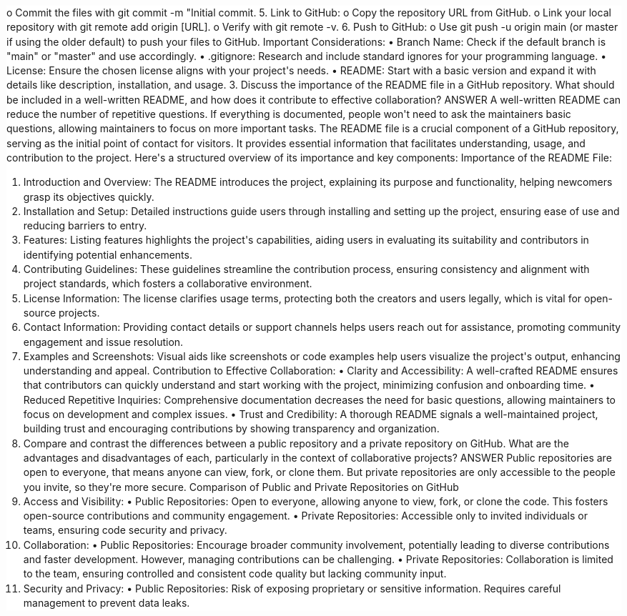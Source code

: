 o	Commit the files with git commit -m "Initial commit.
5.	Link to GitHub:
o	Copy the repository URL from GitHub.
o	Link your local repository with git remote add origin [URL].
o	Verify with git remote -v.
6.	Push to GitHub:
o	Use git push -u origin main (or master if using the older default) to push your files to GitHub.
Important Considerations:
•	Branch Name: Check if the default branch is "main" or "master" and use accordingly.
•	.gitignore: Research and include standard ignores for your programming language.
•	License: Ensure the chosen license aligns with your project's needs.
•	README: Start with a basic version and expand it with details like description, installation, and usage.
3.	Discuss the importance of the README file in a GitHub repository. What should be included in a well-written README, and how does it contribute to effective collaboration?
ANSWER
A well-written README can reduce the number of repetitive questions. If everything is documented, people won't need to ask the maintainers basic questions, allowing maintainers to focus on more important tasks.
The README file is a crucial component of a GitHub repository, serving as the initial point of contact for visitors. It provides essential information that facilitates understanding, usage, and contribution to the project. Here's a structured overview of its importance and key components:
Importance of the README File:
1.	Introduction and Overview: The README introduces the project, explaining its purpose and functionality, helping newcomers grasp its objectives quickly.
2.	Installation and Setup: Detailed instructions guide users through installing and setting up the project, ensuring ease of use and reducing barriers to entry.
3.	Features: Listing features highlights the project's capabilities, aiding users in evaluating its suitability and contributors in identifying potential enhancements.
4.	Contributing Guidelines: These guidelines streamline the contribution process, ensuring consistency and alignment with project standards, which fosters a collaborative environment.
5.	License Information: The license clarifies usage terms, protecting both the creators and users legally, which is vital for open-source projects.
6.	Contact Information: Providing contact details or support channels helps users reach out for assistance, promoting community engagement and issue resolution.
7.	Examples and Screenshots: Visual aids like screenshots or code examples help users visualize the project's output, enhancing understanding and appeal.
Contribution to Effective Collaboration:
•	Clarity and Accessibility: A well-crafted README ensures that contributors can quickly understand and start working with the project, minimizing confusion and onboarding time.
•	Reduced Repetitive Inquiries: Comprehensive documentation decreases the need for basic questions, allowing maintainers to focus on development and complex issues.
•	Trust and Credibility: A thorough README signals a well-maintained project, building trust and encouraging contributions by showing transparency and organization.
4.	Compare and contrast the differences between a public repository and a private repository on GitHub. What are the advantages and disadvantages of each, particularly in the context of collaborative projects?
ANSWER
Public repositories are open to everyone, that means anyone can view, fork, or clone them. But private repositories are only accessible to the people you invite, so they're more secure.
Comparison of Public and Private Repositories on GitHub
1. Access and Visibility:
•	Public Repositories: Open to everyone, allowing anyone to view, fork, or clone the code. This fosters open-source contributions and community engagement.
•	Private Repositories: Accessible only to invited individuals or teams, ensuring code security and privacy.
2. Collaboration:
•	Public Repositories: Encourage broader community involvement, potentially leading to diverse contributions and faster development. However, managing contributions can be challenging.
•	Private Repositories: Collaboration is limited to the team, ensuring controlled and consistent code quality but lacking community input.
3. Security and Privacy:
•	Public Repositories: Risk of exposing proprietary or sensitive information. Requires careful management to prevent data leaks.